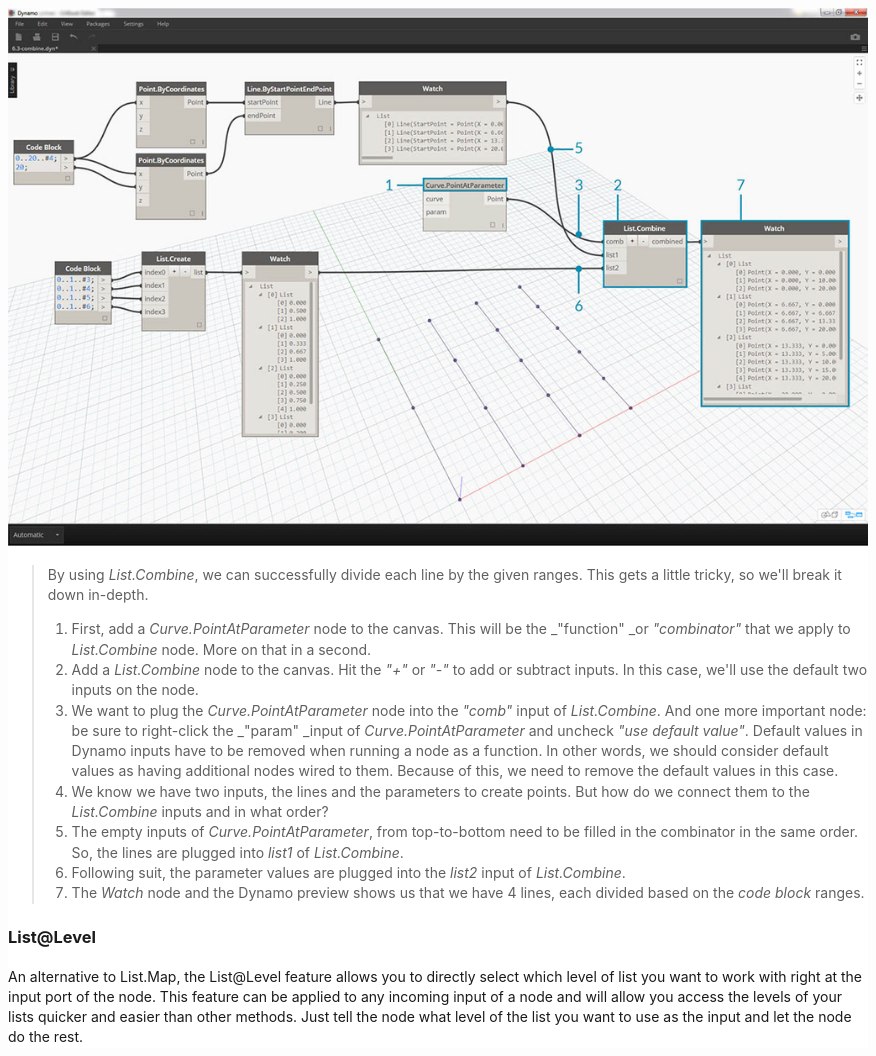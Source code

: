 ![Exercise](images/6-3/Exercise/Combine-30.jpg)

> By using _List.Combine_, we can successfully divide each line by the given ranges.  This gets a little tricky, so we'll break it down in-depth.  
> 1. First, add a _Curve.PointAtParameter_ node to the canvas.  This will be the _"function" _or _"combinator"_ that we apply to _List.Combine_ node. More on that in a second.  
> 2. Add a _List.Combine_ node to the canvas.  Hit the _"+"_ or _"-"_ to add or subtract inputs. In this case, we'll use the default two inputs on the node.  
> 3. We want to plug the _Curve.PointAtParameter_ node into the _"comb"_ input of _List.Combine_. And one more important node: be sure to right-click the _"param" _input of _Curve.PointAtParameter_ and uncheck _"use default value"_. Default values in Dynamo inputs have to be removed when running a node as a function.  In other words, we should consider default values as having additional nodes wired to them.  Because of this, we need to remove the default values in this case.  
> 4. We know we have two inputs, the lines and the parameters to create points. But how do we connect them to the _List.Combine_ inputs and in what order?  
> 5. The empty inputs of _Curve.PointAtParameter_, from top-to-bottom need to be filled in the combinator in the same order.  So, the lines are plugged into _list1_ of _List.Combine_.  
> 6. Following suit, the parameter values are plugged into the _list2_ input of _List.Combine_.  
> 7. The _Watch_ node and the Dynamo preview shows us that we have 4 lines, each divided based on the _code block_ ranges.

### List@Level

An alternative to List.Map, the List@Level feature allows you to directly select which level of list you want to work with right at the input port of the node. This feature can be applied to any incoming input of a node and will allow you access the levels of your lists quicker and easier than other methods. Just tell the node what level of the list you want to use as the input and let the node do the rest.
